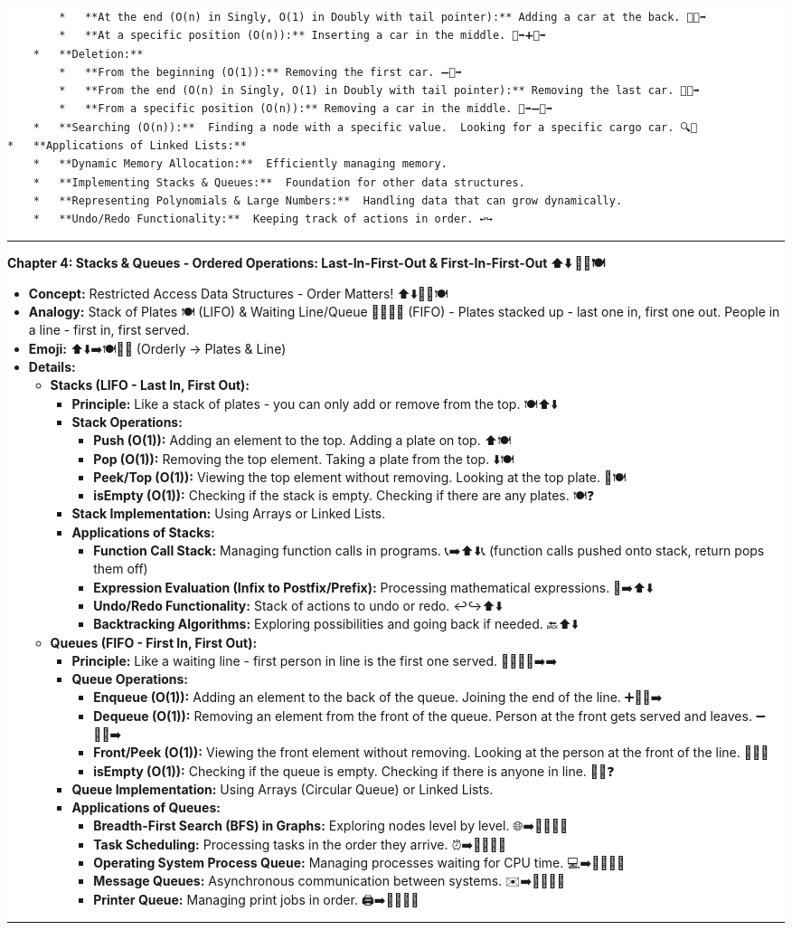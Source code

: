             *   **At the end (O(n) in Singly, O(1) in Doubly with tail pointer):** Adding a car at the back. 🚂➕➡️
            *   **At a specific position (O(n)):** Inserting a car in the middle. 🚂➡️➕🚂➡️
        *   **Deletion:**
            *   **From the beginning (O(1)):** Removing the first car. ➖🚂➡️
            *   **From the end (O(n) in Singly, O(1) in Doubly with tail pointer):** Removing the last car. 🚂➖➡️
            *   **From a specific position (O(n)):** Removing a car in the middle. 🚂➡️➖🚂➡️
        *   **Searching (O(n)):**  Finding a node with a specific value.  Looking for a specific cargo car. 🔍🚂
    *   **Applications of Linked Lists:**
        *   **Dynamic Memory Allocation:**  Efficiently managing memory.
        *   **Implementing Stacks & Queues:**  Foundation for other data structures.
        *   **Representing Polynomials & Large Numbers:**  Handling data that can grow dynamically.
        *   **Undo/Redo Functionality:**  Keeping track of actions in order. ↩️↪️

---

**Chapter 4: Stacks & Queues -  Ordered Operations: Last-In-First-Out & First-In-First-Out ⬆️⬇️ 🚶‍♂️🍽️**

*   **Concept:**  Restricted Access Data Structures - Order Matters! ⬆️⬇️🚶‍♂️🍽️
*   **Analogy:**  Stack of Plates 🍽️ (LIFO) & Waiting Line/Queue 🚶‍♂️🚶‍♀️ (FIFO) -  Plates stacked up - last one in, first one out. People in a line - first in, first served.
*   **Emoji:** ⬆️⬇️➡️🍽️🚶‍♂️ (Orderly -> Plates & Line)
*   **Details:**
    *   **Stacks (LIFO - Last In, First Out):**
        *   **Principle:**  Like a stack of plates - you can only add or remove from the top. 🍽️⬆️⬇️
        *   **Stack Operations:**
            *   **Push (O(1)):** Adding an element to the top.  Adding a plate on top. ⬆️🍽️
            *   **Pop (O(1)):** Removing the top element.  Taking a plate from the top. ⬇️🍽️
            *   **Peek/Top (O(1)):**  Viewing the top element without removing.  Looking at the top plate. 👀🍽️
            *   **isEmpty (O(1)):** Checking if the stack is empty.  Checking if there are any plates. 🍽️❓
        *   **Stack Implementation:**  Using Arrays or Linked Lists.
        *   **Applications of Stacks:**
            *   **Function Call Stack:**  Managing function calls in programs. 📞➡️⬆️⬇️📞 (function calls pushed onto stack, return pops them off)
            *   **Expression Evaluation (Infix to Postfix/Prefix):**  Processing mathematical expressions.  🧮➡️⬆️⬇️
            *   **Undo/Redo Functionality:**  Stack of actions to undo or redo. ↩️↪️⬆️⬇️
            *   **Backtracking Algorithms:**  Exploring possibilities and going back if needed. 🔙⬆️⬇️
    *   **Queues (FIFO - First In, First Out):**
        *   **Principle:** Like a waiting line - first person in line is the first one served. 🚶‍♂️🚶‍♀️➡️➡️
        *   **Queue Operations:**
            *   **Enqueue (O(1)):** Adding an element to the back of the queue.  Joining the end of the line. ➕🚶‍♂️➡️
            *   **Dequeue (O(1)):** Removing an element from the front of the queue.  Person at the front gets served and leaves. ➖🚶‍♂️➡️
            *   **Front/Peek (O(1)):** Viewing the front element without removing.  Looking at the person at the front of the line. 👀🚶‍♂️
            *   **isEmpty (O(1)):** Checking if the queue is empty.  Checking if there is anyone in line. 🚶‍♂️❓
        *   **Queue Implementation:** Using Arrays (Circular Queue) or Linked Lists.
        *   **Applications of Queues:**
            *   **Breadth-First Search (BFS) in Graphs:**  Exploring nodes level by level. 🌐➡️🚶‍♂️🚶‍♀️
            *   **Task Scheduling:**  Processing tasks in the order they arrive. ⏰➡️🚶‍♂️🚶‍♀️
            *   **Operating System Process Queue:**  Managing processes waiting for CPU time. 💻➡️🚶‍♂️🚶‍♀️
            *   **Message Queues:**  Asynchronous communication between systems. ✉️➡️🚶‍♂️🚶‍♀️
            *   **Printer Queue:**  Managing print jobs in order. 🖨️➡️🚶‍♂️🚶‍♀️

---